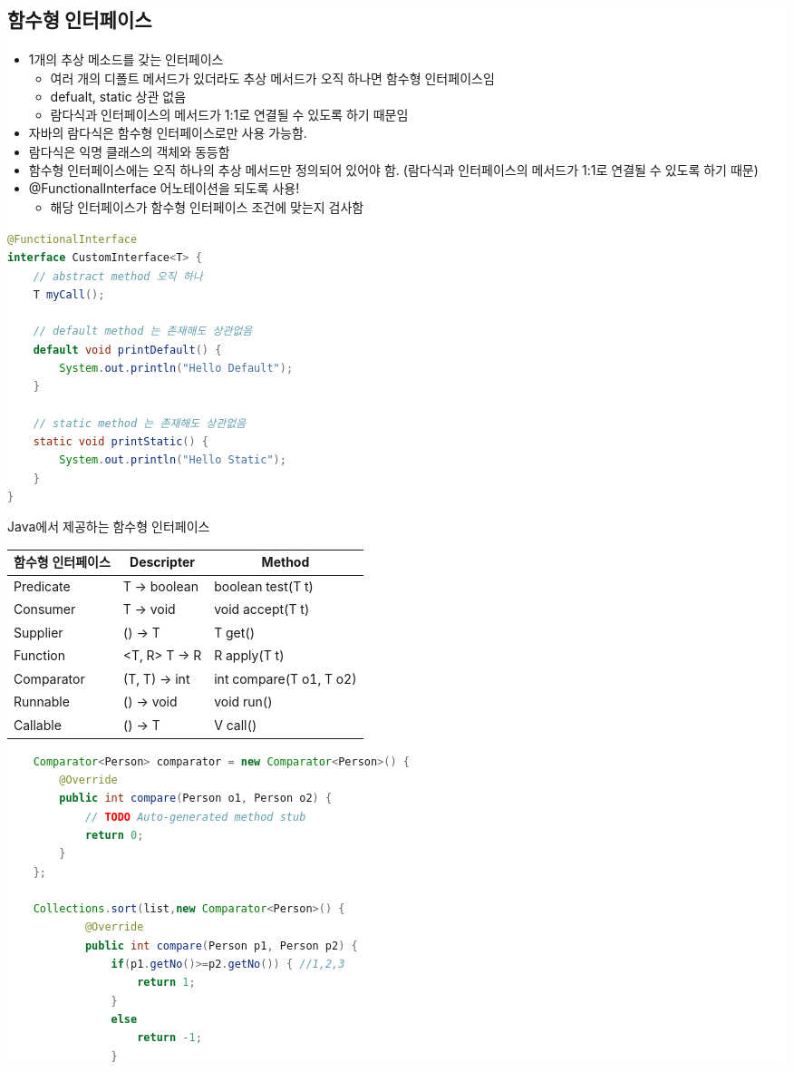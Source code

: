 ## 함수형 인터페이스
- 1개의 추상 메소드를 갖는 인터페이스
    - 여러 개의 디폴트 메서드가 있더라도 추상 메서드가 오직 하나면 함수형 인터페이스임
    - defualt, static 상관 없음
    - 람다식과 인터페이스의 메서드가 1:1로 연결될 수 있도록 하기 때문임
- 자바의 람다식은 함수형 인터페이스로만 사용 가능함. 
- 람다식은 익명 클래스의 객체와 동등함
- 함수형 인터페이스에는 오직 하나의 추상 메서드만 정의되어 있어야 함. (람다식과 인터페이스의 메서드가 1:1로 연결될 수 있도록 하기 때문)
- @FunctionalInterface 어노테이션을 되도록 사용!
    - 해당 인터페이스가 함수형 인터페이스 조건에 맞는지 검사함

``` Java
@FunctionalInterface
interface CustomInterface<T> {
    // abstract method 오직 하나
    T myCall();

    // default method 는 존재해도 상관없음
    default void printDefault() {
        System.out.println("Hello Default");
    }

    // static method 는 존재해도 상관없음
    static void printStatic() {
        System.out.println("Hello Static");
    }
}
```

Java에서 제공하는 함수형 인터페이스 

|함수형 인터페이스|Descripter|Method|
|---|---|---|
|Predicate|	T -> boolean|boolean test(T t)|
|Consumer|	T -> void|void accept(T t)|
|Supplier|	() -> T|T get()|
|Function|<T, R>	T -> R|	R apply(T t)|
|Comparator|	(T, T) -> int	|int compare(T o1, T o2)|
|Runnable|	() -> void	|void run()|
|Callable|	() -> T	| V call()|


``` Java
	Comparator<Person> comparator = new Comparator<Person>() {		
		@Override
		public int compare(Person o1, Person o2) {
			// TODO Auto-generated method stub
			return 0;
		}
	};

    Collections.sort(list,new Comparator<Person>() {
			@Override
			public int compare(Person p1, Person p2) {
				if(p1.getNo()>=p2.getNo()) { //1,2,3
					return 1;
				}
				else
					return -1;
				}		
```